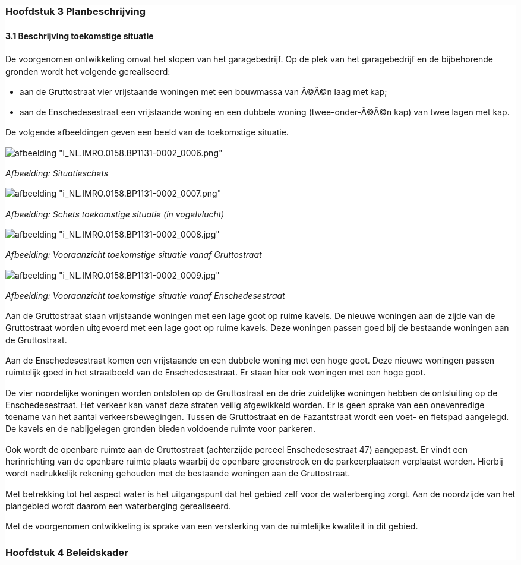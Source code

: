 ### Hoofdstuk 3 Planbeschrijving

#### 3\.1 Beschrijving toekomstige situatie

De voorgenomen ontwikkeling omvat het slopen van het garagebedrijf. Op de plek van het garagebedrijf en de bijbehorende gronden wordt het volgende gerealiseerd:

* aan de Gruttostraat vier vrijstaande woningen met een bouwmassa van Ã©Ã©n laag met kap;

* aan de Enschedesestraat een vrijstaande woning en een dubbele woning (twee\-onder\-Ã©Ã©n kap) van twee lagen met kap.

De volgende afbeeldingen geven een beeld van de toekomstige situatie.

![afbeelding "i_NL.IMRO.0158.BP1131-0002_0006.png"](i_NL.IMRO.0158.BP1131-0002_0006.png)

*Afbeelding: Situatieschets*

![afbeelding "i_NL.IMRO.0158.BP1131-0002_0007.png"](i_NL.IMRO.0158.BP1131-0002_0007.png)

*Afbeelding: Schets toekomstige situatie (in vogelvlucht)*

![afbeelding "i_NL.IMRO.0158.BP1131-0002_0008.jpg"](i_NL.IMRO.0158.BP1131-0002_0008.jpg)

*Afbeelding: Vooraanzicht toekomstige situatie vanaf Gruttostraat*

![afbeelding "i_NL.IMRO.0158.BP1131-0002_0009.jpg"](i_NL.IMRO.0158.BP1131-0002_0009.jpg)

*Afbeelding: Vooraanzicht toekomstige situatie vanaf Enschedesestraat*

Aan de Gruttostraat staan vrijstaande woningen met een lage goot op ruime kavels. De nieuwe woningen aan de zijde van de Gruttostraat worden uitgevoerd met een lage goot op ruime kavels. Deze woningen passen goed bij de bestaande woningen aan de Gruttostraat.

Aan de Enschedesestraat komen een vrijstaande en een dubbele woning met een hoge goot. Deze nieuwe woningen passen ruimtelijk goed in het straatbeeld van de Enschedesestraat. Er staan hier ook woningen met een hoge goot.

De vier noordelijke woningen worden ontsloten op de Gruttostraat en de drie zuidelijke woningen hebben de ontsluiting op de Enschedesestraat. Het verkeer kan vanaf deze straten veilig afgewikkeld worden. Er is geen sprake van een onevenredige toename van het aantal verkeersbewegingen. Tussen de Gruttostraat en de Fazantstraat wordt een voet\- en fietspad aangelegd. De kavels en de nabijgelegen gronden bieden voldoende ruimte voor parkeren.

Ook wordt de openbare ruimte aan de Gruttostraat (achterzijde perceel Enschedesestraat 47\) aangepast. Er vindt een herinrichting van de openbare ruimte plaats waarbij de openbare groenstrook en de parkeerplaatsen verplaatst worden. Hierbij wordt nadrukkelijk rekening gehouden met de bestaande woningen aan de Gruttostraat.

Met betrekking tot het aspect water is het uitgangspunt dat het gebied zelf voor de waterberging zorgt. Aan de noordzijde van het plangebied wordt daarom een waterberging gerealiseerd.

Met de voorgenomen ontwikkeling is sprake van een versterking van de ruimtelijke kwaliteit in dit gebied.

### Hoofdstuk 4 Beleidskader
